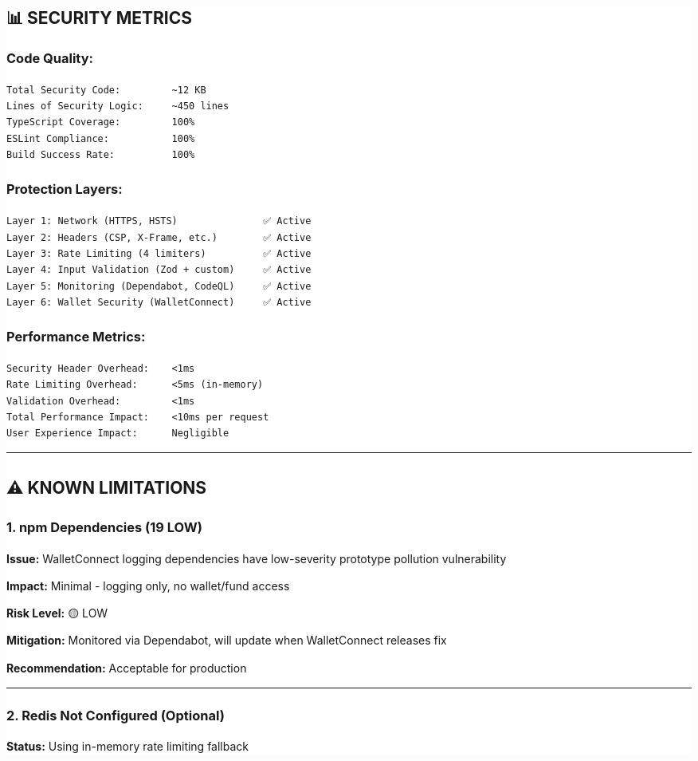 ## 📊 SECURITY METRICS

### Code Quality:

```
Total Security Code:         ~12 KB
Lines of Security Logic:     ~450 lines
TypeScript Coverage:         100%
ESLint Compliance:           100%
Build Success Rate:          100%
```

### Protection Layers:

```
Layer 1: Network (HTTPS, HSTS)               ✅ Active
Layer 2: Headers (CSP, X-Frame, etc.)        ✅ Active
Layer 3: Rate Limiting (4 limiters)          ✅ Active
Layer 4: Input Validation (Zod + custom)     ✅ Active
Layer 5: Monitoring (Dependabot, CodeQL)     ✅ Active
Layer 6: Wallet Security (WalletConnect)     ✅ Active
```

### Performance Metrics:

```
Security Header Overhead:    <1ms
Rate Limiting Overhead:      <5ms (in-memory)
Validation Overhead:         <1ms
Total Performance Impact:    <10ms per request
User Experience Impact:      Negligible
```

---

## ⚠️ KNOWN LIMITATIONS

### 1. npm Dependencies (19 LOW)

**Issue:** WalletConnect logging dependencies have low-severity prototype pollution vulnerability

**Impact:** Minimal - logging only, no wallet/fund access

**Risk Level:** 🟡 LOW

**Mitigation:** Monitored via Dependabot, will update when WalletConnect releases fix

**Recommendation:** Acceptable for production

---

### 2. Redis Not Configured (Optional)

**Status:** Using in-memory rate limiting fallback
